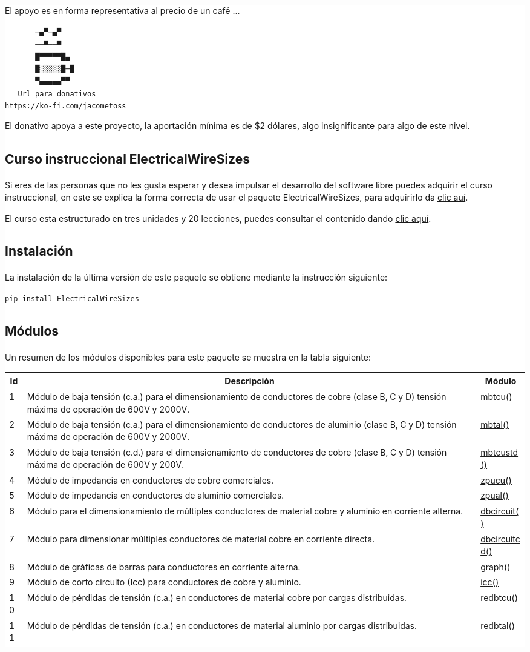 [El apoyo es en forma representativa al precio de un café ...](https://ko-fi.com/jacometoss)

           ─▄▀─▄▀
           ──▀──▀
           █▀▀▀▀▀█▄
           █░░░░░█─█
           ▀▄▄▄▄▄▀▀
       Url para donativos      
    https://ko-fi.com/jacometoss                     

El [donativo](https://ko-fi.com/jacometoss) apoya a este proyecto, la aportación mínima es de $2 dólares, algo insignificante para algo de este nivel.

## Curso instruccional ElectricalWireSizes

Si eres de las personas que no les gusta esperar y desea impulsar el desarrollo del software libre puedes adquirir el curso instruccional, en este se explica la forma correcta de usar el paquete ElectricalWireSizes, para adquirirlo da [clic auí](https://electricalwiresizes.org/courses/ews0130).

El curso esta estructurado en tres unidades y 20 lecciones, puedes consultar el contenido dando [clic aquí](https://electricalwiresizes.org/courses/ews0130).

## **Instalación**

La instalación de la última versión de este paquete se obtiene mediante la instrucción siguiente:

```Python
pip install ElectricalWireSizes
```

## **Módulos**

Un resumen de los módulos disponibles para este paquete se muestra en la tabla siguiente:

| **Id** | **Descripción**                                              | **Módulo**                                       |
| ------ | ------------------------------------------------------------ | ------------------------------------------------ |
| 1      | Módulo de baja tensión (c.a.) para el dimensionamiento de conductores de cobre (clase B, C y D)  tensión máxima de operación de 600V y 2000V. | [mbtcu()](https://electricalwiresizes.org)       |
| 2      | Módulo de baja tensión (c.a.) para el dimensionamiento de conductores de aluminio (clase B, C y  D) tensión máxima de operación de 600V y 2000V. | [mbtal()](https://electricalwiresizes.org)       |
| 3      | Módulo de baja tensión (c.d.) para el dimensionamiento de conductores de cobre (clase B, C  y D) tensión máxima de operación de 600V y 200V. | [mbtcustd()](https://electricalwiresizes.org)    |
| 4      | Módulo de impedancia en conductores de cobre comerciales.    | [zpucu()](https://electricalwiresizes.org)       |
| 5      | Módulo de impedancia en conductores de aluminio comerciales. | [zpual()](https://electricalwiresizes.org)       |
| 6      | Módulo para el dimensionamiento de múltiples conductores de material cobre y aluminio en corriente alterna. | [dbcircuit()](https://electricalwiresizes.org)   |
| 7      | Módulo para dimensionar múltiples conductores de material cobre en corriente directa. | [dbcircuitcd()](https://electricalwiresizes.org) |
| 8      | Módulo de gráficas de barras para conductores en corriente alterna. | [graph()](https://electricalwiresizes.org)       |
| 9      | Módulo de corto circuito (Icc) para conductores de cobre y aluminio. | [icc()](https://electricalwiresizes.org)         |
| 10     | Módulo de pérdidas de tensión (c.a.) en conductores de material cobre  por cargas distribuidas. | [redbtcu()](https://electricalwiresizes.org)     |
| 11     | Módulo de pérdidas de tensión (c.a.) en conductores de material aluminio  por cargas distribuidas. | [redbtal()](https://electricalwiresizes.org)     |
